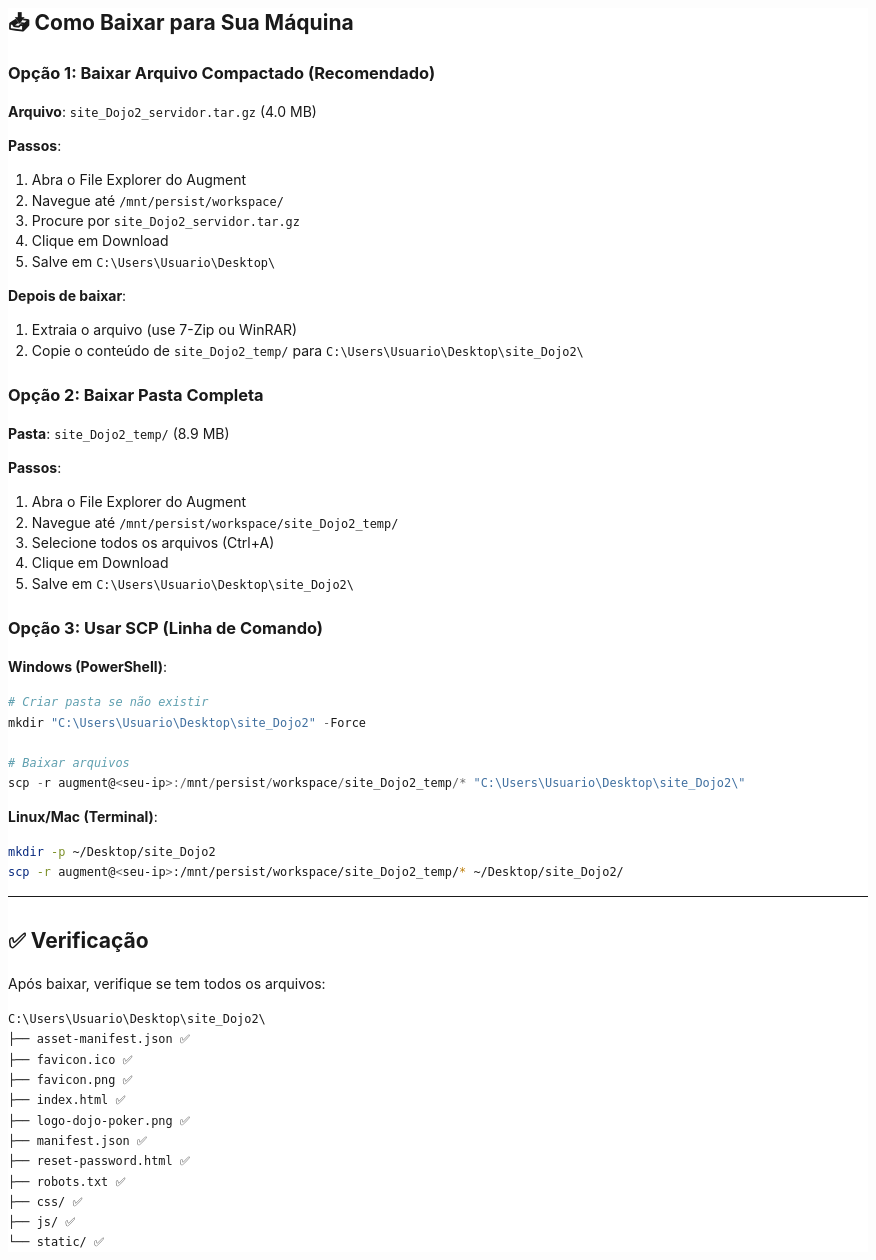 
## 📥 Como Baixar para Sua Máquina

### Opção 1: Baixar Arquivo Compactado (Recomendado)

**Arquivo**: `site_Dojo2_servidor.tar.gz` (4.0 MB)

**Passos**:
1. Abra o File Explorer do Augment
2. Navegue até `/mnt/persist/workspace/`
3. Procure por `site_Dojo2_servidor.tar.gz`
4. Clique em Download
5. Salve em `C:\Users\Usuario\Desktop\`

**Depois de baixar**:
1. Extraia o arquivo (use 7-Zip ou WinRAR)
2. Copie o conteúdo de `site_Dojo2_temp/` para `C:\Users\Usuario\Desktop\site_Dojo2\`

### Opção 2: Baixar Pasta Completa

**Pasta**: `site_Dojo2_temp/` (8.9 MB)

**Passos**:
1. Abra o File Explorer do Augment
2. Navegue até `/mnt/persist/workspace/site_Dojo2_temp/`
3. Selecione todos os arquivos (Ctrl+A)
4. Clique em Download
5. Salve em `C:\Users\Usuario\Desktop\site_Dojo2\`

### Opção 3: Usar SCP (Linha de Comando)

**Windows (PowerShell)**:
```powershell
# Criar pasta se não existir
mkdir "C:\Users\Usuario\Desktop\site_Dojo2" -Force

# Baixar arquivos
scp -r augment@<seu-ip>:/mnt/persist/workspace/site_Dojo2_temp/* "C:\Users\Usuario\Desktop\site_Dojo2\"
```

**Linux/Mac (Terminal)**:
```bash
mkdir -p ~/Desktop/site_Dojo2
scp -r augment@<seu-ip>:/mnt/persist/workspace/site_Dojo2_temp/* ~/Desktop/site_Dojo2/
```

---

## ✅ Verificação

Após baixar, verifique se tem todos os arquivos:

```
C:\Users\Usuario\Desktop\site_Dojo2\
├── asset-manifest.json ✅
├── favicon.ico ✅
├── favicon.png ✅
├── index.html ✅
├── logo-dojo-poker.png ✅
├── manifest.json ✅
├── reset-password.html ✅
├── robots.txt ✅
├── css/ ✅
├── js/ ✅
└── static/ ✅
```
